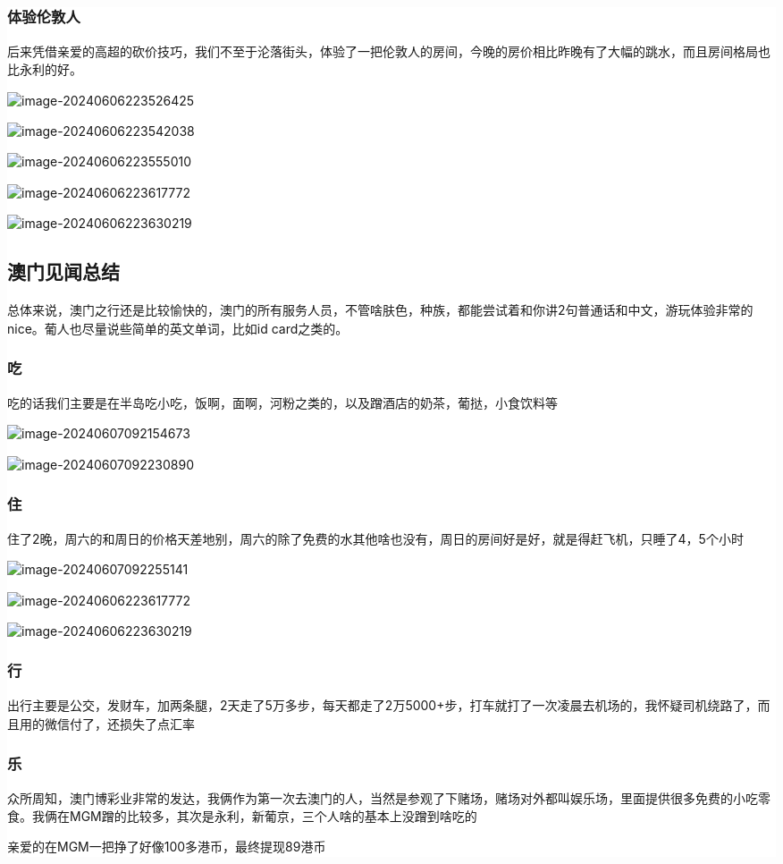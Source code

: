 

### 体验伦敦人

后来凭借亲爱的高超的砍价技巧，我们不至于沦落街头，体验了一把伦敦人的房间，今晚的房价相比昨晚有了大幅的跳水，而且房间格局也比永利的好。

![image-20240606223526425](https://cdn.jsdelivr.net/gh/thend03/mdPic/picGo/202406062235476.png)

![image-20240606223542038](https://cdn.jsdelivr.net/gh/thend03/mdPic/picGo/202406062235077.png)



![image-20240606223555010](https://cdn.jsdelivr.net/gh/thend03/mdPic/picGo/202406062235045.png)

![image-20240606223617772](https://cdn.jsdelivr.net/gh/thend03/mdPic/picGo/202406062236819.png)

![image-20240606223630219](https://cdn.jsdelivr.net/gh/thend03/mdPic/picGo/202406062236279.png)



## 澳门见闻总结

总体来说，澳门之行还是比较愉快的，澳门的所有服务人员，不管啥肤色，种族，都能尝试着和你讲2句普通话和中文，游玩体验非常的nice。葡人也尽量说些简单的英文单词，比如id card之类的。

### 吃

吃的话我们主要是在半岛吃小吃，饭啊，面啊，河粉之类的，以及蹭酒店的奶茶，葡挞，小食饮料等

![image-20240607092154673](https://cdn.jsdelivr.net/gh/thend03/mdPic/picGo/202406070921712.png)

![image-20240607092230890](https://cdn.jsdelivr.net/gh/thend03/mdPic/picGo/202406070922940.png)



### 住

住了2晚，周六的和周日的价格天差地别，周六的除了免费的水其他啥也没有，周日的房间好是好，就是得赶飞机，只睡了4，5个小时

![image-20240607092255141](https://cdn.jsdelivr.net/gh/thend03/mdPic/picGo/202406070923291.png)

![image-20240606223617772](https://cdn.jsdelivr.net/gh/thend03/mdPic/picGo/202406062236819.png)

![image-20240606223630219](https://cdn.jsdelivr.net/gh/thend03/mdPic/picGo/202406062236279.png)

### 行

出行主要是公交，发财车，加两条腿，2天走了5万多步，每天都走了2万5000+步，打车就打了一次凌晨去机场的，我怀疑司机绕路了，而且用的微信付了，还损失了点汇率

### 乐

众所周知，澳门博彩业非常的发达，我俩作为第一次去澳门的人，当然是参观了下赌场，赌场对外都叫娱乐场，里面提供很多免费的小吃零食。我俩在MGM蹭的比较多，其次是永利，新葡京，三个人啥的基本上没蹭到啥吃的

亲爱的在MGM一把挣了好像100多港币，最终提现89港币
